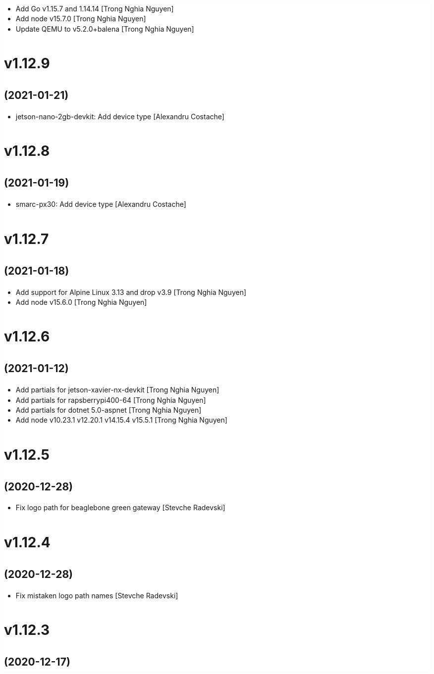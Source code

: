 * Add Go v1.15.7 and 1.14.14 [Trong Nghia Nguyen]
* Add node v15.7.0 [Trong Nghia Nguyen]
* Update QEMU to v5.2.0+balena [Trong Nghia Nguyen]

# v1.12.9
## (2021-01-21)

* jetson-nano-2gb-devkit: Add device type [Alexandru Costache]

# v1.12.8
## (2021-01-19)

* smarc-px30: Add device type [Alexandru Costache]

# v1.12.7
## (2021-01-18)

* Add support for Alpine Linux 3.13 and drop v3.9 [Trong Nghia Nguyen]
* Add node v15.6.0 [Trong Nghia Nguyen]

# v1.12.6
## (2021-01-12)

* Add partials for jetson-xavier-nx-devkit [Trong Nghia Nguyen]
* Add partials for rapsberrypi400-64 [Trong Nghia Nguyen]
* Add partials for dotnet 5.0-aspnet [Trong Nghia Nguyen]
* Add node v10.23.1 v12.20.1 v14.15.4 v15.5.1 [Trong Nghia Nguyen]

# v1.12.5
## (2020-12-28)

* Fix logo path for beaglebone green gateway [Stevche Radevski]

# v1.12.4
## (2020-12-28)

* Fix mistaken logo path names [Stevche Radevski]

# v1.12.3
## (2020-12-17)
